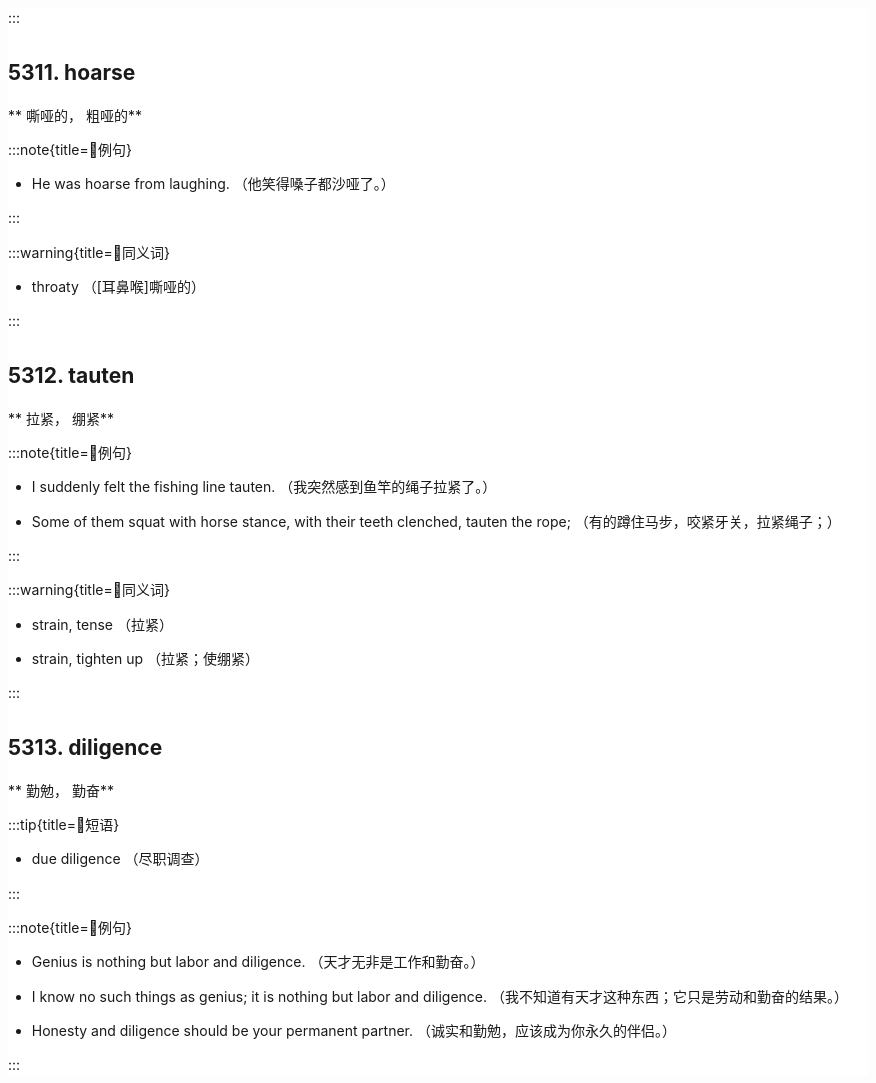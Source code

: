 :::


## 5311. hoarse

** 嘶哑的， 粗哑的**

:::note{title=🎤例句}

- He was hoarse from laughing. （他笑得嗓子都沙哑了。）

:::

:::warning{title=🤔同义词}

- throaty （[耳鼻喉]嘶哑的）

:::


## 5312. tauten

** 拉紧， 绷紧**

:::note{title=🎤例句}

- I suddenly felt the fishing line tauten. （我突然感到鱼竿的绳子拉紧了。）

- Some of them squat with horse stance, with their teeth clenched, tauten the rope; （有的蹲住马步，咬紧牙关，拉紧绳子；）

:::

:::warning{title=🤔同义词}

- strain, tense （拉紧）

- strain, tighten up （拉紧；使绷紧）

:::


## 5313. diligence

** 勤勉， 勤奋**

:::tip{title=🤩短语}

- due diligence （尽职调查）

:::

:::note{title=🎤例句}

- Genius is nothing but labor and diligence. （天才无非是工作和勤奋。）

- I know no such things as genius; it is nothing but labor and diligence. （我不知道有天才这种东西；它只是劳动和勤奋的结果。）

- Honesty and diligence should be your permanent partner. （诚实和勤勉，应该成为你永久的伴侣。）

:::

